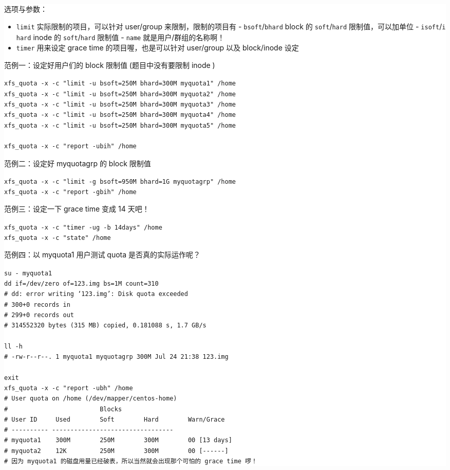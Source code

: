 选项与参数：
- `limit` 实际限制的项目，可以针对 user/group 来限制，限制的项目有
      - `bsoft`/`bhard` block 的 `soft`/`hard` 限制值，可以加单位
      - `isoft`/`ihard` inode 的 `soft`/`hard` 限制值
      - `name` 就是用户/群组的名称啊！
- `timer` 用来设定 grace time 的项目喔，也是可以针对 user/group 以及 block/inode 设定

范例一：设定好用户们的 block 限制值 (题目中没有要限制 inode )

```shell
xfs_quota -x -c "limit -u bsoft=250M bhard=300M myquota1" /home
xfs_quota -x -c "limit -u bsoft=250M bhard=300M myquota2" /home
xfs_quota -x -c "limit -u bsoft=250M bhard=300M myquota3" /home
xfs_quota -x -c "limit -u bsoft=250M bhard=300M myquota4" /home
xfs_quota -x -c "limit -u bsoft=250M bhard=300M myquota5" /home

xfs_quota -x -c "report -ubih" /home
```

范例二：设定好 myquotagrp 的 block 限制值

```shell
xfs_quota -x -c "limit -g bsoft=950M bhard=1G myquotagrp" /home
xfs_quota -x -c "report -gbih" /home
```

范例三：设定一下 grace time 变成 14 天吧！

```shell
xfs_quota -x -c "timer -ug -b 14days" /home
xfs_quota -x -c "state" /home
```

范例四：以 myquota1 用户测试 quota 是否真的实际运作呢？

```shell
su - myquota1
dd if=/dev/zero of=123.img bs=1M count=310
# dd: error writing ‘123.img’: Disk quota exceeded
# 300+0 records in
# 299+0 records out
# 314552320 bytes (315 MB) copied, 0.181088 s, 1.7 GB/s

ll -h
# -rw-r--r--. 1 myquota1 myquotagrp 300M Jul 24 21:38 123.img

exit
xfs_quota -x -c "report -ubh" /home
# User quota on /home (/dev/mapper/centos-home)
#                         Blocks
# User ID     Used        Soft        Hard        Warn/Grace
# ---------- ---------------------------------
# myquota1    300M        250M        300M        00 [13 days]
# myquota2    12K         250M        300M        00 [------]
# 因为 myquota1 的磁盘用量已经破表，所以当然就会出现那个可怕的 grace time 啰！
```
